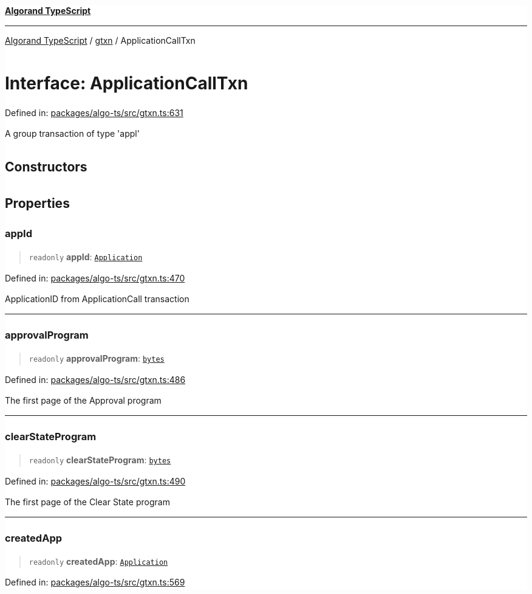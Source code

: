 [**Algorand TypeScript**](../../README.md)

***

[Algorand TypeScript](../../modules.md) / [gtxn](../README.md) / ApplicationCallTxn

# Interface: ApplicationCallTxn

Defined in: [packages/algo-ts/src/gtxn.ts:631](https://github.com/algorandfoundation/puya-ts/blob/main/packages/algo-ts/src/gtxn.ts#L631)

A group transaction of type 'appl'

## Constructors

## Properties

### appId

> `readonly` **appId**: [`Application`](../../index/type-aliases/Application.md)

Defined in: [packages/algo-ts/src/gtxn.ts:470](https://github.com/algorandfoundation/puya-ts/blob/main/packages/algo-ts/src/gtxn.ts#L470)

ApplicationID from ApplicationCall transaction

***

### approvalProgram

> `readonly` **approvalProgram**: [`bytes`](../../index/type-aliases/bytes.md)

Defined in: [packages/algo-ts/src/gtxn.ts:486](https://github.com/algorandfoundation/puya-ts/blob/main/packages/algo-ts/src/gtxn.ts#L486)

The first page of the Approval program

***

### clearStateProgram

> `readonly` **clearStateProgram**: [`bytes`](../../index/type-aliases/bytes.md)

Defined in: [packages/algo-ts/src/gtxn.ts:490](https://github.com/algorandfoundation/puya-ts/blob/main/packages/algo-ts/src/gtxn.ts#L490)

The first page of the Clear State program

***

### createdApp

> `readonly` **createdApp**: [`Application`](../../index/type-aliases/Application.md)

Defined in: [packages/algo-ts/src/gtxn.ts:569](https://github.com/algorandfoundation/puya-ts/blob/main/packages/algo-ts/src/gtxn.ts#L569)

